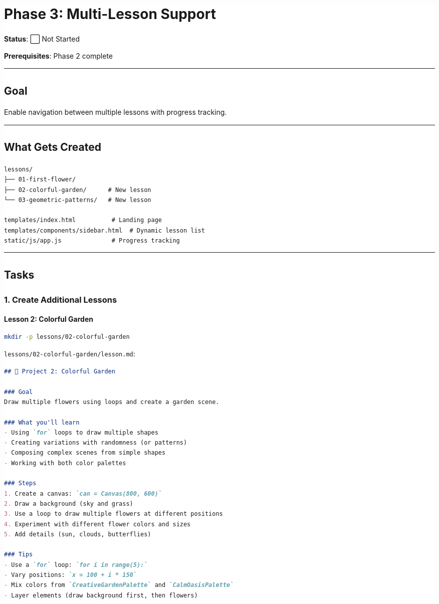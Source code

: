 # Phase 3: Multi-Lesson Support

**Status**: ⬜ Not Started

**Prerequisites**: Phase 2 complete

---

## Goal

Enable navigation between multiple lessons with progress tracking.

---

## What Gets Created

```
lessons/
├── 01-first-flower/
├── 02-colorful-garden/      # New lesson
└── 03-geometric-patterns/   # New lesson

templates/index.html          # Landing page
templates/components/sidebar.html  # Dynamic lesson list
static/js/app.js              # Progress tracking
```

---

## Tasks

### 1. Create Additional Lessons

**Lesson 2: Colorful Garden**

```bash
mkdir -p lessons/02-colorful-garden
```

`lessons/02-colorful-garden/lesson.md`:
```markdown
## 🌻 Project 2: Colorful Garden

### Goal
Draw multiple flowers using loops and create a garden scene.

### What you'll learn
- Using `for` loops to draw multiple shapes
- Creating variations with randomness (or patterns)
- Composing complex scenes from simple shapes
- Working with both color palettes

### Steps
1. Create a canvas: `can = Canvas(800, 600)`
2. Draw a background (sky and grass)
3. Use a loop to draw multiple flowers at different positions
4. Experiment with different flower colors and sizes
5. Add details (sun, clouds, butterflies)

### Tips
- Use a `for` loop: `for i in range(5):`
- Vary positions: `x = 100 + i * 150`
- Mix colors from `CreativeGardenPalette` and `CalmOasisPalette`
- Layer elements (draw background first, then flowers)

```